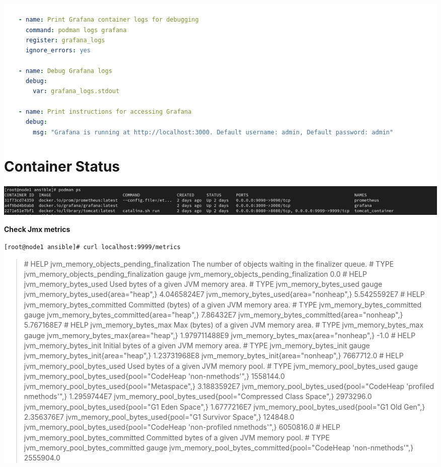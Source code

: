 ``` yaml

    - name: Print Grafana container logs for debugging
      command: podman logs grafana
      register: grafana_logs
      ignore_errors: yes

    - name: Debug Grafana logs
      debug:
        var: grafana_logs.stdout

    - name: Print instructions for accessing Grafana
      debug:
        msg: "Grafana is running at http://localhost:3000. Default username: admin, Default password: admin"

```

  

# Container Status 

![Alt text](Screenshot%20from%202024-06-28%2014-27-32.png)

**Check Jmx metrics** 
```
[root@node1 ansible]# curl localhost:9999/metrics
```

> \# HELP jvm_memory_objects_pending_finalization The number of objects waiting in the finalizer queue.
\# TYPE jvm_memory_objects_pending_finalization gauge
jvm_memory_objects_pending_finalization 0.0
\# HELP jvm_memory_bytes_used Used bytes of a given JVM memory area.
\# TYPE jvm_memory_bytes_used gauge
jvm_memory_bytes_used{area="heap",} 4.0465824E7
jvm_memory_bytes_used{area="nonheap",} 5.5425592E7
\# HELP jvm_memory_bytes_committed Committed (bytes) of a given JVM memory area.
\# TYPE jvm_memory_bytes_committed gauge
jvm_memory_bytes_committed{area="heap",} 7.86432E7
jvm_memory_bytes_committed{area="nonheap",} 5.767168E7
\# HELP jvm_memory_bytes_max Max (bytes) of a given JVM memory area.
\# TYPE jvm_memory_bytes_max gauge
jvm_memory_bytes_max{area="heap",} 1.979711488E9
jvm_memory_bytes_max{area="nonheap",} -1.0
\# HELP jvm_memory_bytes_init Initial bytes of a given JVM memory area.
\# TYPE jvm_memory_bytes_init gauge
jvm_memory_bytes_init{area="heap",} 1.23731968E8
jvm_memory_bytes_init{area="nonheap",} 7667712.0
\# HELP jvm_memory_pool_bytes_used Used bytes of a given JVM memory pool.
\# TYPE jvm_memory_pool_bytes_used gauge
jvm_memory_pool_bytes_used{pool="CodeHeap 'non-nmethods'",} 1558144.0
jvm_memory_pool_bytes_used{pool="Metaspace",} 3.1883592E7
jvm_memory_pool_bytes_used{pool="CodeHeap 'profiled nmethods'",} 1.2959744E7
jvm_memory_pool_bytes_used{pool="Compressed Class Space",} 2973296.0
jvm_memory_pool_bytes_used{pool="G1 Eden Space",} 1.6777216E7
jvm_memory_pool_bytes_used{pool="G1 Old Gen",} 2.356376E7
jvm_memory_pool_bytes_used{pool="G1 Survivor Space",} 124848.0
jvm_memory_pool_bytes_used{pool="CodeHeap 'non-profiled nmethods'",} 6050816.0
\# HELP jvm_memory_pool_bytes_committed Committed bytes of a given JVM memory pool.
\# TYPE jvm_memory_pool_bytes_committed gauge
jvm_memory_pool_bytes_committed{pool="CodeHeap 'non-nmethods'",} 2555904.0